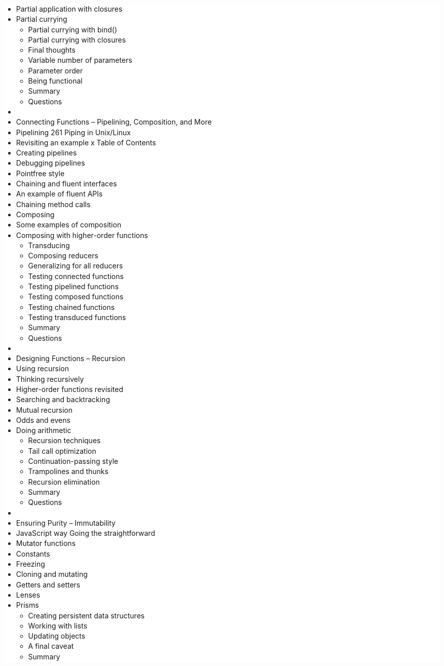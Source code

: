 - Partial application with closures
- Partial currying
  - Partial currying with bind()
  - Partial currying with closures
  - Final thoughts
  - Variable number of parameters
  - Parameter order
  - Being functional
  - Summary
  - Questions
-
- Connecting Functions – Pipelining, Composition, and More
- Pipelining 261 Piping in Unix/Linux
- Revisiting an example x Table of Contents
- Creating pipelines
- Debugging pipelines
- Pointfree style
- Chaining and fluent interfaces
- An example of fluent APIs
- Chaining method calls
- Composing
- Some examples of composition
- Composing with higher-order functions
  - Transducing
  - Composing reducers
  - Generalizing for all reducers
  - Testing connected functions
  - Testing pipelined functions
  - Testing composed functions
  - Testing chained functions
  - Testing transduced functions
  - Summary
  - Questions
-
- Designing Functions – Recursion
- Using recursion
- Thinking recursively
- Higher-order functions revisited
- Searching and backtracking
- Mutual recursion
- Odds and evens
- Doing arithmetic
  - Recursion techniques
  - Tail call optimization
  - Continuation-passing style
  - Trampolines and thunks
  - Recursion elimination
  - Summary
  - Questions
-
- Ensuring Purity – Immutability
- JavaScript way Going the straightforward
- Mutator functions
- Constants
- Freezing
- Cloning and mutating
- Getters and setters
- Lenses
- Prisms
  - Creating persistent data structures
  - Working with lists
  - Updating objects
  - A final caveat
  - Summary